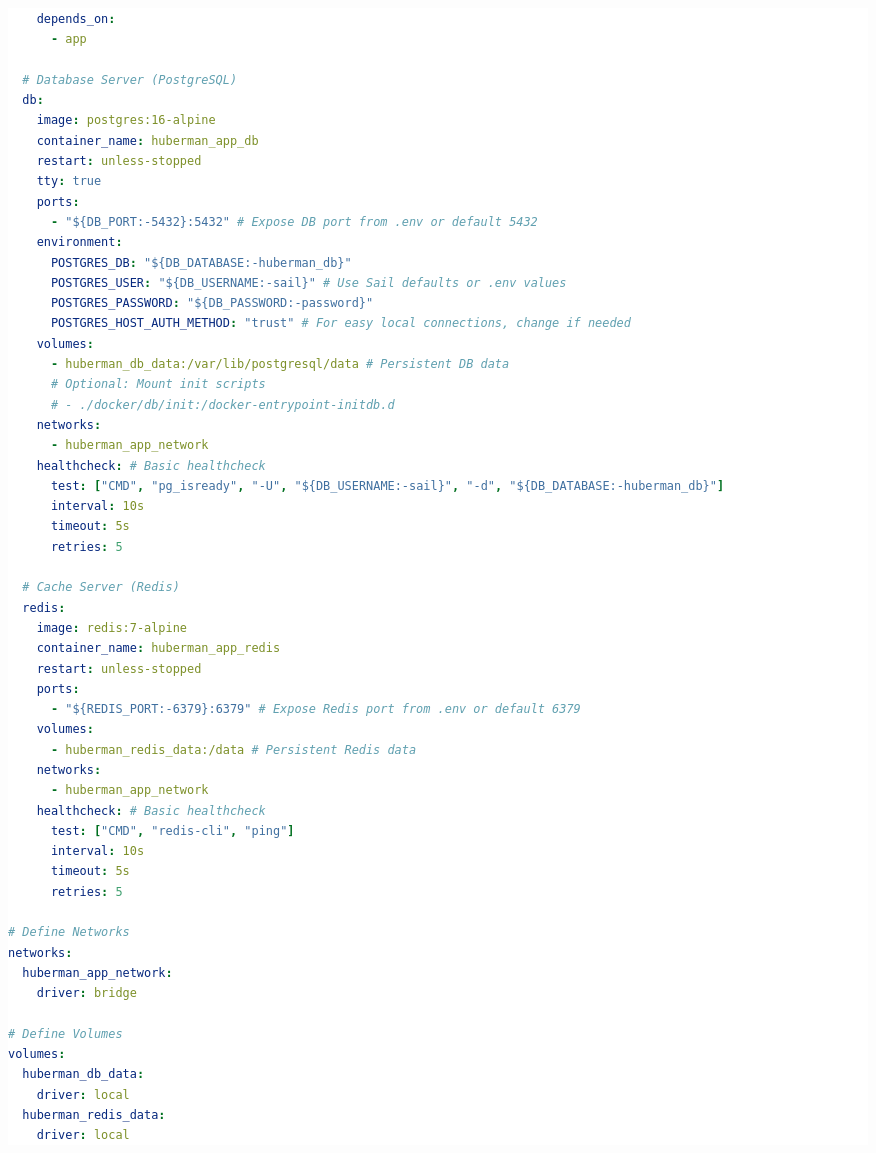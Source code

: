 ```yaml
    depends_on:
      - app

  # Database Server (PostgreSQL)
  db:
    image: postgres:16-alpine
    container_name: huberman_app_db
    restart: unless-stopped
    tty: true
    ports:
      - "${DB_PORT:-5432}:5432" # Expose DB port from .env or default 5432
    environment:
      POSTGRES_DB: "${DB_DATABASE:-huberman_db}"
      POSTGRES_USER: "${DB_USERNAME:-sail}" # Use Sail defaults or .env values
      POSTGRES_PASSWORD: "${DB_PASSWORD:-password}"
      POSTGRES_HOST_AUTH_METHOD: "trust" # For easy local connections, change if needed
    volumes:
      - huberman_db_data:/var/lib/postgresql/data # Persistent DB data
      # Optional: Mount init scripts
      # - ./docker/db/init:/docker-entrypoint-initdb.d
    networks:
      - huberman_app_network
    healthcheck: # Basic healthcheck
      test: ["CMD", "pg_isready", "-U", "${DB_USERNAME:-sail}", "-d", "${DB_DATABASE:-huberman_db}"]
      interval: 10s
      timeout: 5s
      retries: 5

  # Cache Server (Redis)
  redis:
    image: redis:7-alpine
    container_name: huberman_app_redis
    restart: unless-stopped
    ports:
      - "${REDIS_PORT:-6379}:6379" # Expose Redis port from .env or default 6379
    volumes:
      - huberman_redis_data:/data # Persistent Redis data
    networks:
      - huberman_app_network
    healthcheck: # Basic healthcheck
      test: ["CMD", "redis-cli", "ping"]
      interval: 10s
      timeout: 5s
      retries: 5

# Define Networks
networks:
  huberman_app_network:
    driver: bridge

# Define Volumes
volumes:
  huberman_db_data:
    driver: local
  huberman_redis_data:
    driver: local

```
